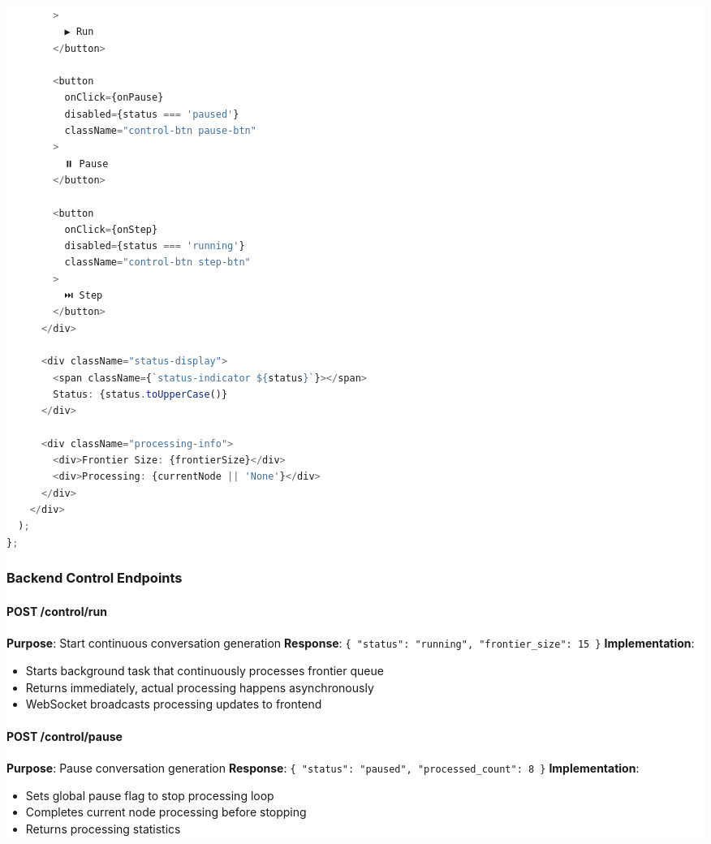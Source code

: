 ```javascript
        >
          ▶️ Run
        </button>
        
        <button 
          onClick={onPause} 
          disabled={status === 'paused'}
          className="control-btn pause-btn"
        >
          ⏸️ Pause
        </button>
        
        <button 
          onClick={onStep} 
          disabled={status === 'running'}
          className="control-btn step-btn"
        >
          ⏭️ Step
        </button>
      </div>
      
      <div className="status-display">
        <span className={`status-indicator ${status}`}></span>
        Status: {status.toUpperCase()}
      </div>
      
      <div className="processing-info">
        <div>Frontier Size: {frontierSize}</div>
        <div>Processing: {currentNode || 'None'}</div>
      </div>
    </div>
  );
};
```

### Backend Control Endpoints

#### POST /control/run
**Purpose**: Start continuous conversation generation
**Response**: `{ "status": "running", "frontier_size": 15 }`
**Implementation**: 
- Starts background task that continuously processes frontier queue
- Returns immediately, actual processing happens asynchronously
- WebSocket broadcasts processing updates to frontend

#### POST /control/pause  
**Purpose**: Pause conversation generation
**Response**: `{ "status": "paused", "processed_count": 8 }`
**Implementation**:
- Sets global pause flag to stop processing loop
- Completes current node processing before stopping
- Returns processing statistics
